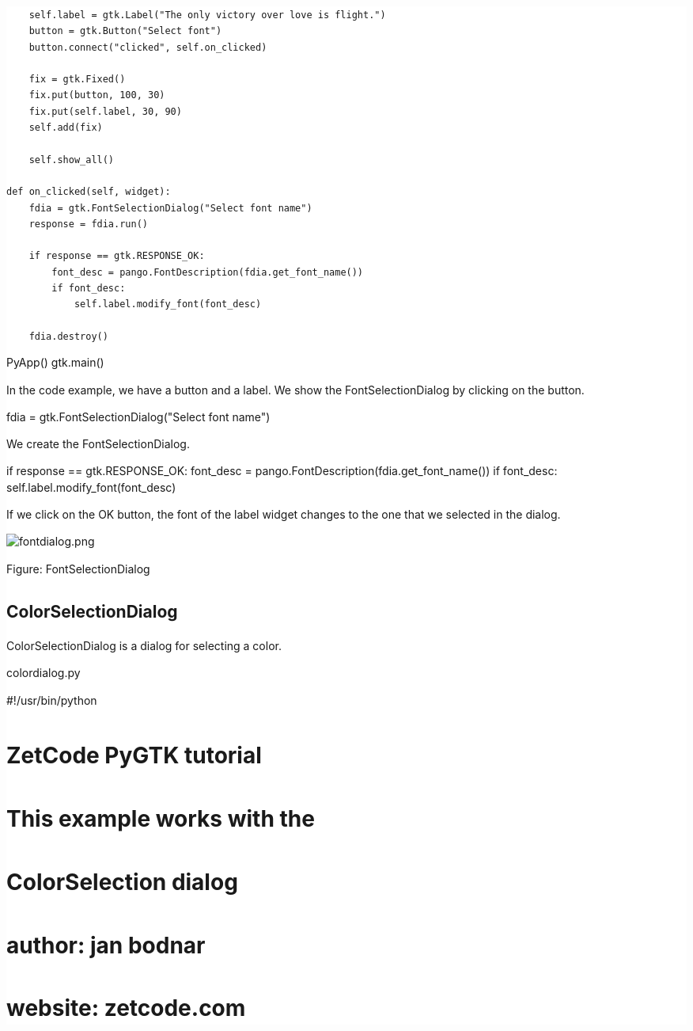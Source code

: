         
        self.label = gtk.Label("The only victory over love is flight.")
        button = gtk.Button("Select font")
        button.connect("clicked", self.on_clicked)

        fix = gtk.Fixed()
        fix.put(button, 100, 30)
        fix.put(self.label, 30, 90)
        self.add(fix)

        self.show_all()

    def on_clicked(self, widget):
        fdia = gtk.FontSelectionDialog("Select font name")
        response = fdia.run()
              
        if response == gtk.RESPONSE_OK:
            font_desc = pango.FontDescription(fdia.get_font_name())
            if font_desc:
                self.label.modify_font(font_desc)
        
        fdia.destroy()

PyApp()
gtk.main()

In the code example, we have a button and a label. We show the 
FontSelectionDialog by clicking on the button.

fdia = gtk.FontSelectionDialog("Select font name")

We create the FontSelectionDialog.

if response == gtk.RESPONSE_OK:
    font_desc = pango.FontDescription(fdia.get_font_name())
    if font_desc:
        self.label.modify_font(font_desc)

If we click on the OK button, the font of the label widget changes to the
one that we selected in the dialog. 

![fontdialog.png](images/fontdialog.png)

Figure: FontSelectionDialog 

## ColorSelectionDialog

ColorSelectionDialog is a dialog for selecting a color. 

colordialog.py
  

#!/usr/bin/python

# ZetCode PyGTK tutorial 
#
# This example works with the
# ColorSelection dialog
#
# author: jan bodnar
# website: zetcode.com 
